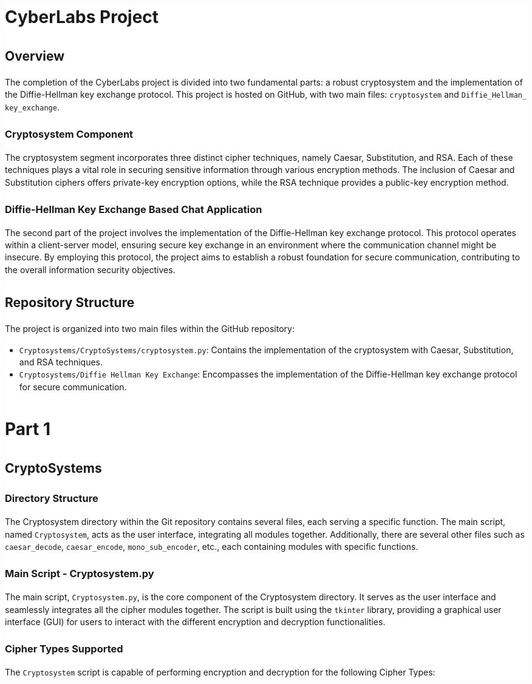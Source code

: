 # CyberLabs Project

## Overview
The completion of the CyberLabs project is divided into two fundamental parts: a robust cryptosystem and the implementation of the Diffie-Hellman key exchange protocol. This project is hosted on GitHub, with two main files: `cryptosystem` and `Diffie_Hellman_key_exchange`.

### Cryptosystem Component
The cryptosystem segment incorporates three distinct cipher techniques, namely Caesar, Substitution, and RSA. Each of these techniques plays a vital role in securing sensitive information through various encryption methods. The inclusion of Caesar and Substitution ciphers offers private-key encryption options, while the RSA technique provides a public-key encryption method.

### Diffie-Hellman Key Exchange Based Chat Application
The second part of the project involves the implementation of the Diffie-Hellman key exchange protocol. This protocol operates within a client-server model, ensuring secure key exchange in an environment where the communication channel might be insecure. By employing this protocol, the project aims to establish a robust foundation for secure communication, contributing to the overall information security objectives.

## Repository Structure
The project is organized into two main files within the GitHub repository:
- `Cryptosystems/CryptoSystems/cryptosystem.py`: Contains the implementation of the cryptosystem with Caesar, Substitution, and RSA techniques.
- `Cryptosystems/Diffie Hellman Key Exchange`: Encompasses the implementation of the Diffie-Hellman key exchange protocol for secure communication.

# Part 1
## CryptoSystems
### Directory Structure
The Cryptosystem directory within the Git repository contains several files, each serving a specific function. The main script, named `Cryptosystem`, acts as the user interface, integrating all modules together. Additionally, there are several other files such as `caesar_decode`, `caesar_encode`, `mono_sub_encoder`, etc., each containing modules with specific functions.

### Main Script - Cryptosystem.py
The main script, `Cryptosystem.py`, is the core component of the Cryptosystem directory. It serves as the user interface and seamlessly integrates all the cipher modules together. The script is built using the `tkinter` library, providing a graphical user interface (GUI) for users to interact with the different encryption and decryption functionalities.

### Cipher Types Supported
The `Cryptosystem` script is capable of performing encryption and decryption for the following Cipher Types:
